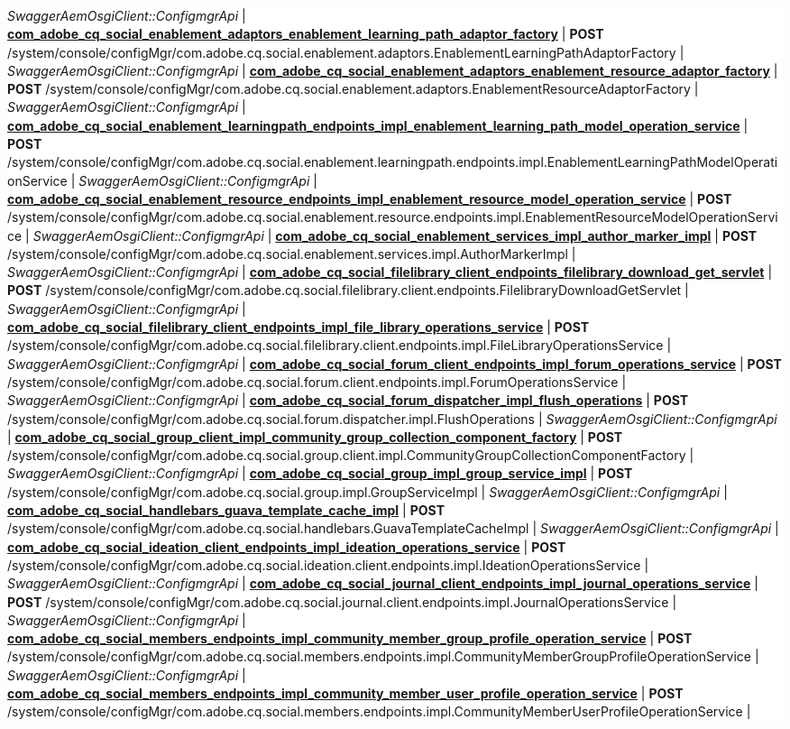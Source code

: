 *SwaggerAemOsgiClient::ConfigmgrApi* | [**com_adobe_cq_social_enablement_adaptors_enablement_learning_path_adaptor_factory**](docs/ConfigmgrApi.md#com_adobe_cq_social_enablement_adaptors_enablement_learning_path_adaptor_factory) | **POST** /system/console/configMgr/com.adobe.cq.social.enablement.adaptors.EnablementLearningPathAdaptorFactory | 
*SwaggerAemOsgiClient::ConfigmgrApi* | [**com_adobe_cq_social_enablement_adaptors_enablement_resource_adaptor_factory**](docs/ConfigmgrApi.md#com_adobe_cq_social_enablement_adaptors_enablement_resource_adaptor_factory) | **POST** /system/console/configMgr/com.adobe.cq.social.enablement.adaptors.EnablementResourceAdaptorFactory | 
*SwaggerAemOsgiClient::ConfigmgrApi* | [**com_adobe_cq_social_enablement_learningpath_endpoints_impl_enablement_learning_path_model_operation_service**](docs/ConfigmgrApi.md#com_adobe_cq_social_enablement_learningpath_endpoints_impl_enablement_learning_path_model_operation_service) | **POST** /system/console/configMgr/com.adobe.cq.social.enablement.learningpath.endpoints.impl.EnablementLearningPathModelOperationService | 
*SwaggerAemOsgiClient::ConfigmgrApi* | [**com_adobe_cq_social_enablement_resource_endpoints_impl_enablement_resource_model_operation_service**](docs/ConfigmgrApi.md#com_adobe_cq_social_enablement_resource_endpoints_impl_enablement_resource_model_operation_service) | **POST** /system/console/configMgr/com.adobe.cq.social.enablement.resource.endpoints.impl.EnablementResourceModelOperationService | 
*SwaggerAemOsgiClient::ConfigmgrApi* | [**com_adobe_cq_social_enablement_services_impl_author_marker_impl**](docs/ConfigmgrApi.md#com_adobe_cq_social_enablement_services_impl_author_marker_impl) | **POST** /system/console/configMgr/com.adobe.cq.social.enablement.services.impl.AuthorMarkerImpl | 
*SwaggerAemOsgiClient::ConfigmgrApi* | [**com_adobe_cq_social_filelibrary_client_endpoints_filelibrary_download_get_servlet**](docs/ConfigmgrApi.md#com_adobe_cq_social_filelibrary_client_endpoints_filelibrary_download_get_servlet) | **POST** /system/console/configMgr/com.adobe.cq.social.filelibrary.client.endpoints.FilelibraryDownloadGetServlet | 
*SwaggerAemOsgiClient::ConfigmgrApi* | [**com_adobe_cq_social_filelibrary_client_endpoints_impl_file_library_operations_service**](docs/ConfigmgrApi.md#com_adobe_cq_social_filelibrary_client_endpoints_impl_file_library_operations_service) | **POST** /system/console/configMgr/com.adobe.cq.social.filelibrary.client.endpoints.impl.FileLibraryOperationsService | 
*SwaggerAemOsgiClient::ConfigmgrApi* | [**com_adobe_cq_social_forum_client_endpoints_impl_forum_operations_service**](docs/ConfigmgrApi.md#com_adobe_cq_social_forum_client_endpoints_impl_forum_operations_service) | **POST** /system/console/configMgr/com.adobe.cq.social.forum.client.endpoints.impl.ForumOperationsService | 
*SwaggerAemOsgiClient::ConfigmgrApi* | [**com_adobe_cq_social_forum_dispatcher_impl_flush_operations**](docs/ConfigmgrApi.md#com_adobe_cq_social_forum_dispatcher_impl_flush_operations) | **POST** /system/console/configMgr/com.adobe.cq.social.forum.dispatcher.impl.FlushOperations | 
*SwaggerAemOsgiClient::ConfigmgrApi* | [**com_adobe_cq_social_group_client_impl_community_group_collection_component_factory**](docs/ConfigmgrApi.md#com_adobe_cq_social_group_client_impl_community_group_collection_component_factory) | **POST** /system/console/configMgr/com.adobe.cq.social.group.client.impl.CommunityGroupCollectionComponentFactory | 
*SwaggerAemOsgiClient::ConfigmgrApi* | [**com_adobe_cq_social_group_impl_group_service_impl**](docs/ConfigmgrApi.md#com_adobe_cq_social_group_impl_group_service_impl) | **POST** /system/console/configMgr/com.adobe.cq.social.group.impl.GroupServiceImpl | 
*SwaggerAemOsgiClient::ConfigmgrApi* | [**com_adobe_cq_social_handlebars_guava_template_cache_impl**](docs/ConfigmgrApi.md#com_adobe_cq_social_handlebars_guava_template_cache_impl) | **POST** /system/console/configMgr/com.adobe.cq.social.handlebars.GuavaTemplateCacheImpl | 
*SwaggerAemOsgiClient::ConfigmgrApi* | [**com_adobe_cq_social_ideation_client_endpoints_impl_ideation_operations_service**](docs/ConfigmgrApi.md#com_adobe_cq_social_ideation_client_endpoints_impl_ideation_operations_service) | **POST** /system/console/configMgr/com.adobe.cq.social.ideation.client.endpoints.impl.IdeationOperationsService | 
*SwaggerAemOsgiClient::ConfigmgrApi* | [**com_adobe_cq_social_journal_client_endpoints_impl_journal_operations_service**](docs/ConfigmgrApi.md#com_adobe_cq_social_journal_client_endpoints_impl_journal_operations_service) | **POST** /system/console/configMgr/com.adobe.cq.social.journal.client.endpoints.impl.JournalOperationsService | 
*SwaggerAemOsgiClient::ConfigmgrApi* | [**com_adobe_cq_social_members_endpoints_impl_community_member_group_profile_operation_service**](docs/ConfigmgrApi.md#com_adobe_cq_social_members_endpoints_impl_community_member_group_profile_operation_service) | **POST** /system/console/configMgr/com.adobe.cq.social.members.endpoints.impl.CommunityMemberGroupProfileOperationService | 
*SwaggerAemOsgiClient::ConfigmgrApi* | [**com_adobe_cq_social_members_endpoints_impl_community_member_user_profile_operation_service**](docs/ConfigmgrApi.md#com_adobe_cq_social_members_endpoints_impl_community_member_user_profile_operation_service) | **POST** /system/console/configMgr/com.adobe.cq.social.members.endpoints.impl.CommunityMemberUserProfileOperationService | 